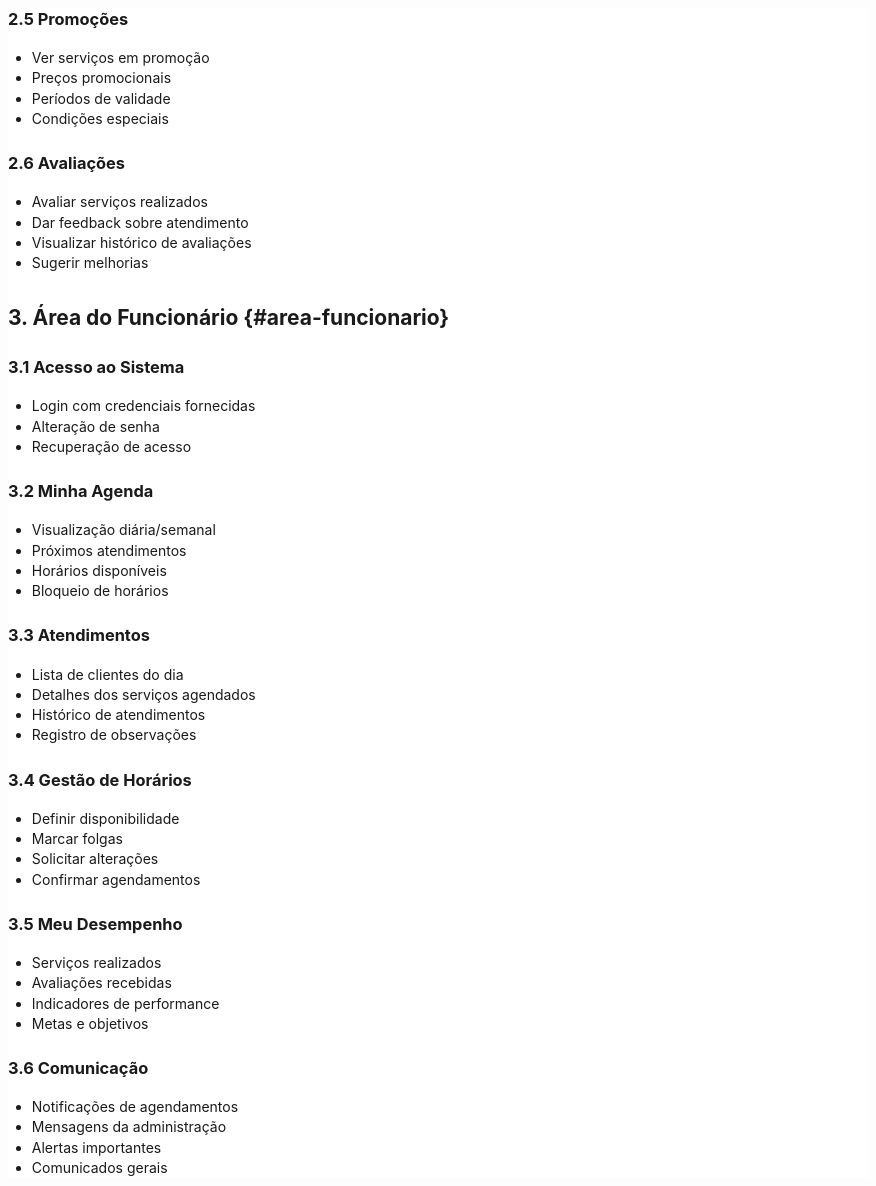 ### 2.5 Promoções
- Ver serviços em promoção
- Preços promocionais
- Períodos de validade
- Condições especiais

### 2.6 Avaliações
- Avaliar serviços realizados
- Dar feedback sobre atendimento
- Visualizar histórico de avaliações
- Sugerir melhorias

## 3. Área do Funcionário {#area-funcionario}

### 3.1 Acesso ao Sistema
- Login com credenciais fornecidas
- Alteração de senha
- Recuperação de acesso

### 3.2 Minha Agenda
- Visualização diária/semanal
- Próximos atendimentos
- Horários disponíveis
- Bloqueio de horários

### 3.3 Atendimentos
- Lista de clientes do dia
- Detalhes dos serviços agendados
- Histórico de atendimentos
- Registro de observações

### 3.4 Gestão de Horários
- Definir disponibilidade
- Marcar folgas
- Solicitar alterações
- Confirmar agendamentos

### 3.5 Meu Desempenho
- Serviços realizados
- Avaliações recebidas
- Indicadores de performance
- Metas e objetivos

### 3.6 Comunicação
- Notificações de agendamentos
- Mensagens da administração
- Alertas importantes
- Comunicados gerais
